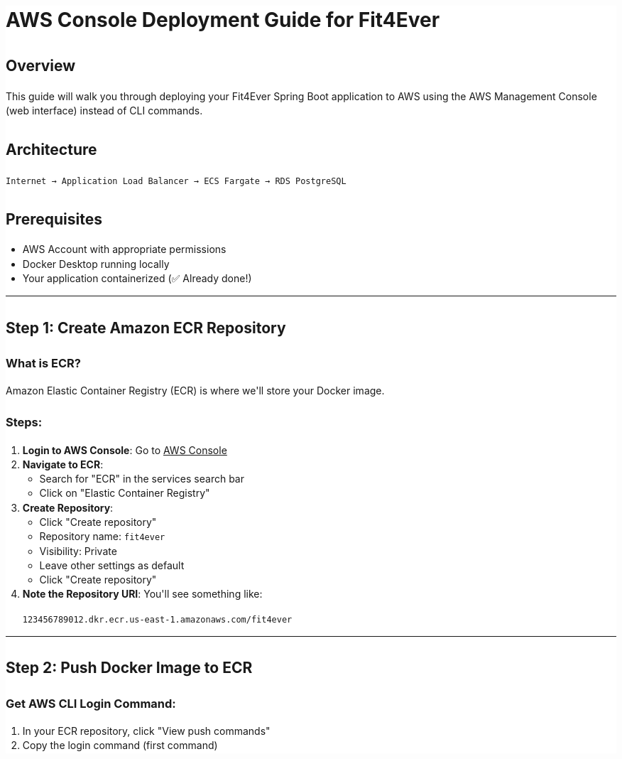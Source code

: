 # AWS Console Deployment Guide for Fit4Ever

## Overview
This guide will walk you through deploying your Fit4Ever Spring Boot application to AWS using the AWS Management Console (web interface) instead of CLI commands.

## Architecture
```
Internet → Application Load Balancer → ECS Fargate → RDS PostgreSQL
```

## Prerequisites
- AWS Account with appropriate permissions
- Docker Desktop running locally
- Your application containerized (✅ Already done!)

---

## Step 1: Create Amazon ECR Repository

### What is ECR?
Amazon Elastic Container Registry (ECR) is where we'll store your Docker image.

### Steps:
1. **Login to AWS Console**: Go to [AWS Console](https://console.aws.amazon.com/)
2. **Navigate to ECR**:
   - Search for "ECR" in the services search bar
   - Click on "Elastic Container Registry"
3. **Create Repository**:
   - Click "Create repository"
   - Repository name: `fit4ever`
   - Visibility: Private
   - Leave other settings as default
   - Click "Create repository"
4. **Note the Repository URI**: You'll see something like:
   ```
   123456789012.dkr.ecr.us-east-1.amazonaws.com/fit4ever
   ```

---

## Step 2: Push Docker Image to ECR

### Get AWS CLI Login Command:
1. In your ECR repository, click "View push commands"
2. Copy the login command (first command)
